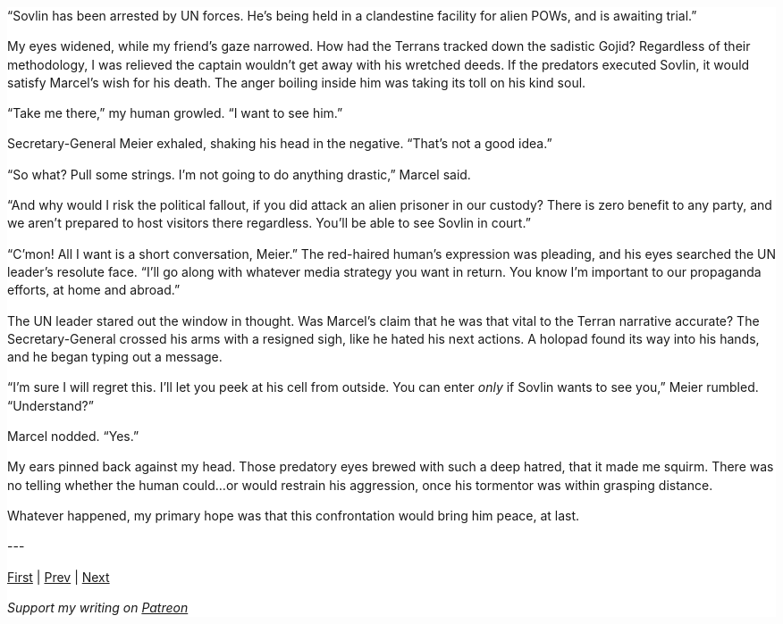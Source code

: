“Sovlin has been arrested by UN forces. He’s being held in a clandestine facility for alien POWs, and is awaiting trial.”

My eyes widened, while my friend’s gaze narrowed. How had the Terrans tracked down the sadistic Gojid? Regardless of their methodology, I was relieved the captain wouldn’t get away with his wretched deeds. If the predators executed Sovlin, it would satisfy Marcel’s wish for his death. The anger boiling inside him was taking its toll on his kind soul.

“Take me there,” my human growled. “I want to see him.”

Secretary-General Meier exhaled, shaking his head in the negative. “That’s not a good idea.”

“So what? Pull some strings. I’m not going to do anything drastic,” Marcel said.

“And why would I risk the political fallout, if you did attack an alien prisoner in our custody? There is zero benefit to any party, and we aren’t prepared to host visitors there regardless. You’ll be able to see Sovlin in court.”

“C’mon! All I want is a short conversation, Meier.” The red-haired human’s expression was pleading, and his eyes searched the UN leader’s resolute face. “I’ll go along with whatever media strategy you want in return. You know I’m important to our propaganda efforts, at home and abroad.”

The UN leader stared out the window in thought. Was Marcel’s claim that he was that vital to the Terran narrative accurate? The Secretary-General crossed his arms with a resigned sigh, like he hated his next actions. A holopad found its way into his hands, and he began typing out a message.

“I’m sure I will regret this. I’ll let you peek at his cell from outside. You can enter *only* if Sovlin wants to see you,” Meier rumbled. “Understand?”

Marcel nodded. “Yes.”

My ears pinned back against my head. Those predatory eyes brewed with such a deep hatred, that it made me squirm. There was no telling whether the human could…or would restrain his aggression, once his tormentor was within grasping distance.

Whatever happened, my primary hope was that this confrontation would bring him peace, at last.

\---

[First](https://www.reddit.com/r/HFY/comments/u19xpa/the_nature_of_predators/) | [Prev](https://www.reddit.com/r/HFY/comments/vvthpn/the_nature_of_predators_26/) | [Next](https://www.reddit.com/r/HFY/comments/w0ik2o/the_nature_of_predators_28/)

*Support my writing on* [*Patreon*](https://www.patreon.com/spacepaladin15)
